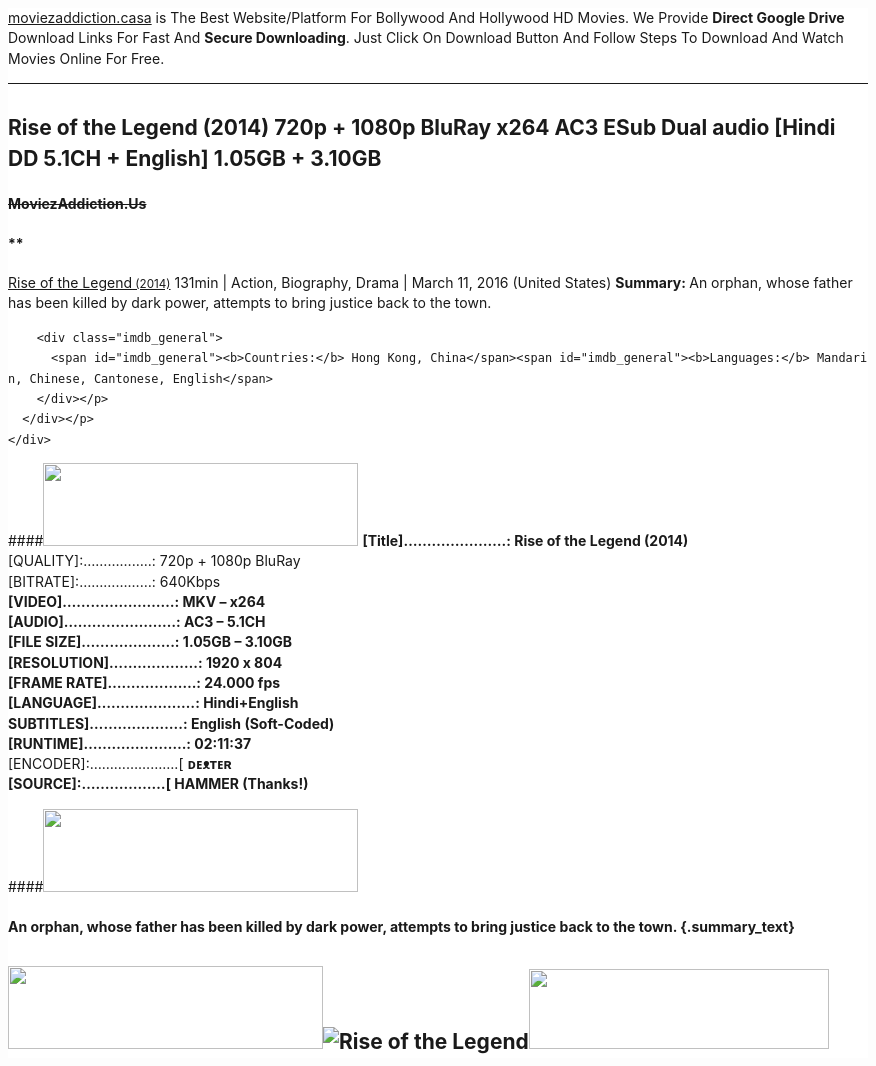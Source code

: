 [moviezaddiction.casa](https://moviezaddiction.casa) is The Best Website/Platform For Bollywood And Hollywood HD Movies. We Provide **Direct Google Drive** Download Links For Fast And **Secure Downloading**. Just Click On Download Button And Follow Steps To Download And Watch Movies Online For Free.

* * *

## <span><strong><b>Rise of the Legend (2014) </b></strong></span><span><strong>720p + 1080p BluRay x264 AC3 ESub Dual audio [Hindi DD 5.1CH + English] 1.05GB + 3.10GB</strong></span>

#### <span>~~MoviezAddiction.Us~~</span>

#### **</p> 

<div class="imdb_container">
  <div>
    <div class="imdb_dark">
      <div class="imdb_right">
        <span id="movie_title"><a href="https://www.imdb.com/title/tt3469592" target="_blank" rel="noopener">Rise of the Legend<small> (2014)</small></a></span> <span id="genres">131min | Action, Biography, Drama | March 11, 2016 (United States)</span> <span id="summary"><b>Summary: </b>An orphan, whose father has been killed by dark power, attempts to bring justice back to the town.</span> </p> 
        
        <div class="imdb_general">
          <span id="imdb_general"><b>Countries:</b> Hong Kong, China</span><span id="imdb_general"><b>Languages:</b> Mandarin, Chinese, Cantonese, English</span>
        </div></p>
      </div></p>
    </div>
  </div>
</div>

</b></h4> 

####<img loading="lazy" class="aligncenter" src="https:///moviezaddiction.casa/wp-content/uploads/2018/02/Media-Info.png?zoom=0.8099999785423279&resize=315%2C83&ssl=1" srcset="https://moviezaddiction.casa//wp-content/uploads/2018/02/Media-Info.png?zoom=0.8999999761581421&resize=315%2C83&ssl=1" width="315" height="83" /> <span><strong>[Title]………………….: Rise of the Legend (2014)</strong></span><span><strong><br /></strong></span> <span>[QUALITY]:……………..: 720p + 1080p BluRay</span>  
 <span>[BITRATE]:………………: 640Kbps</span>  
<span><strong>[VIDEO]……………………: MKV – x264<br />[AUDIO]……………………: AC3 – 5.1CH<br />[FILE SIZE]………………..: 1.05GB – 3.10GB<br />[RESOLUTION]……………….: 1920 x 804<br />[FRAME RATE]……………….: 24.000 fps<br />[LANGUAGE]…………………: Hindi+English<br />SUBTITLES]………………..: English (Soft-Coded)<br />[RUNTIME]………………….: 02:11:37</strong></span>  
<span>[ENCODER]:………………….[&nbsp;<strong>ᴅᴇᴥᴛᴇʀ<br /></strong></span><span><strong>[SOURCE]:………………[ </strong></span><span><strong>HAMMER </strong></span><span><strong>(Thanks!)</strong></span>

####<img loading="lazy" class="aligncenter" src="https://moviezaddiction.casa//wp-content/uploads/2018/02/Plot.jpeg?zoom=0.8099999785423279&resize=315%2C83&ssl=1" srcset="https://moviezaddiction.casa//wp-content/uploads/2018/02/Plot.jpeg?zoom=0.8999999761581421&resize=315%2C83&ssl=1" width="315" height="83" /> 

#### <span>An orphan, whose father has been killed by dark power, attempts to bring justice back to the town.</span> {.summary_text}

<div class="wp-block-image">
  <h2 class="aligncenter is-resized">
    <img loading="lazy" class="aligncenter" src="https://i1.wp.com/moviezaddiction.casa/wp-content/uploads/2018/02/Screenshots-Button.png?zoom=0.8099999785423279&resize=315%2C83&ssl=1" srcset="https://moviezaddiction.casa//wp-content/uploads/2018/02/Screenshots-Button.png?zoom=0.8999999761581421&resize=315%2C83&ssl=1" width="315" height="83" /><img loading="lazy" class="aligncenter" src="https://lookimg.com/images/2021/04/03/PChUEt.jpg" alt="Rise of the Legend" width="1297" height="1813" /><img loading="lazy" class="aligncenter size-full wp-image-75359" src="https://moviezaddiction.casa/wp-content/uploads/2021/02/Download-Button-1-2.png" alt width="300" height="80" />
  </h2>
  